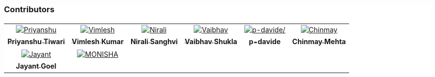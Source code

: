 ### Contributors

<table>
<tr>
    <td align="center" style="word-wrap: break-word; width: 150.0; height: 150.0">
        <a href=https://github.com/ahampriyanshu>
            <img src=https://avatars.githubusercontent.com/u/54521023?v=4 width="100;"  alt=Priyanshu Tiwari/>
            <br />
            <sub style="font-size:14px"><b>Priyanshu Tiwari</b></sub>
        </a>
    </td>
    <td align="center" style="word-wrap: break-word; width: 150.0; height: 150.0">
        <a href=https://github.com/Vimlesh-Kumar>
            <img src=https://avatars.githubusercontent.com/u/53998024?v=4 width="100;"  alt=Vimlesh Kumar/>
            <br />
            <sub style="font-size:14px"><b>Vimlesh Kumar</b></sub>
        </a>
    </td>
    <td align="center" style="word-wrap: break-word; width: 150.0; height: 150.0">
        <a href=https://github.com/Nirali0029>
            <img src=https://avatars.githubusercontent.com/u/58932139?v=4 width="100;"  alt=Nirali Sanghvi/>
            <br />
            <sub style="font-size:14px"><b>Nirali Sanghvi</b></sub>
        </a>
    </td>
    <td align="center" style="word-wrap: break-word; width: 150.0; height: 150.0">
        <a href=https://github.com/Mr-Vaibhav-Shukla>
            <img src=https://avatars.githubusercontent.com/u/54389264?v=4 width="100;"  alt=Vaibhav Shukla/>
            <br />
            <sub style="font-size:14px"><b>Vaibhav Shukla</b></sub>
        </a>
    </td>
    <td align="center" style="word-wrap: break-word; width: 150.0; height: 150.0">
        <a href=https://github.com/p-davide>
            <img src=https://avatars.githubusercontent.com/u/52355319?v=4 width="100;"  alt=p-davide/>
            <br />
            <sub style="font-size:14px"><b>p-davide</b></sub>
        </a>
    </td>
    <td align="center" style="word-wrap: break-word; width: 150.0; height: 150.0">
        <a href=https://github.com/chinmaym07>
            <img src=https://avatars.githubusercontent.com/u/44670961?v=4 width="100;"  alt=Chinmay Mehta/>
            <br />
            <sub style="font-size:14px"><b>Chinmay Mehta</b></sub>
        </a>
    </td>
</tr>
<tr>
    <td align="center" style="word-wrap: break-word; width: 150.0; height: 150.0">
        <a href=https://github.com/JayantGoel001>
            <img src=https://avatars.githubusercontent.com/u/54479676?v=4 width="100;"  alt=Jayant Goel/>
            <br />
            <sub style="font-size:14px"><b>Jayant Goel</b></sub>
        </a>
    </td>
    <td align="center" style="word-wrap: break-word; width: 150.0; height: 150.0">
        <a href=https://github.com/monishamandal02>
            <img src=https://avatars.githubusercontent.com/u/56168558?v=4 width="100;"  alt=MONISHA MANDAL/>